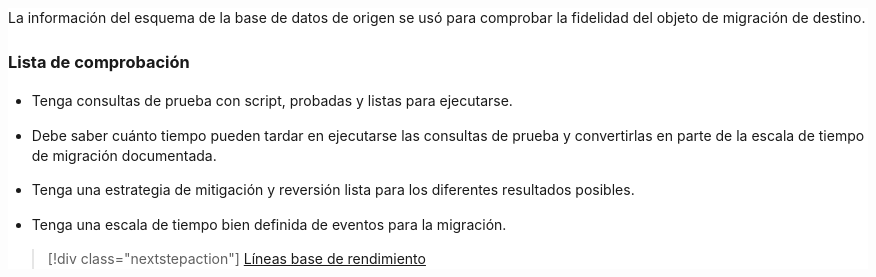 La información del esquema de la base de datos de origen se usó para comprobar la fidelidad del objeto de migración de destino.

### <a name="checklist"></a>Lista de comprobación

  - Tenga consultas de prueba con script, probadas y listas para ejecutarse.

  - Debe saber cuánto tiempo pueden tardar en ejecutarse las consultas de prueba y convertirlas en parte de la escala de tiempo de migración documentada.

  - Tenga una estrategia de mitigación y reversión lista para los diferentes resultados posibles.

  - Tenga una escala de tiempo bien definida de eventos para la migración.  


> [!div class="nextstepaction"]
> [Líneas base de rendimiento](./performance-baselines.md)